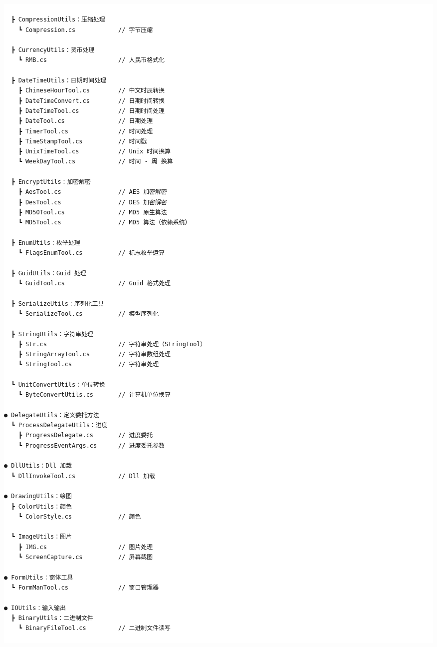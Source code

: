 ```
    
  ┣ CompressionUtils：压缩处理
    ┗ Compression.cs            // 字节压缩
    
  ┣ CurrencyUtils：货币处理
    ┗ RMB.cs                    // 人民币格式化
    
  ┣ DateTimeUtils：日期时间处理
    ┣ ChineseHourTool.cs        // 中文时辰转换
    ┣ DateTimeConvert.cs        // 日期时间转换
    ┣ DateTimeTool.cs           // 日期时间处理
    ┣ DateTool.cs               // 日期处理
    ┣ TimerTool.cs              // 时间处理
    ┣ TimeStampTool.cs          // 时间戳
    ┣ UnixTimeTool.cs           // Unix 时间换算
    ┗ WeekDayTool.cs            // 时间 - 周 换算
   
  ┣ EncryptUtils：加密解密
    ┣ AesTool.cs                // AES 加密解密
    ┣ DesTool.cs                // DES 加密解密
    ┣ MD5OTool.cs               // MD5 原生算法
    ┗ MD5Tool.cs                // MD5 算法（依赖系统）
    
  ┣ EnumUtils：枚举处理
    ┗ FlagsEnumTool.cs          // 标志枚举运算
   
  ┣ GuidUtils：Guid 处理
    ┗ GuidTool.cs               // Guid 格式处理
    
  ┣ SerializeUtils：序列化工具
    ┗ SerializeTool.cs          // 模型序列化
   
  ┣ StringUtils：字符串处理
    ┣ Str.cs                    // 字符串处理（StringTool）
    ┣ StringArrayTool.cs        // 字符串数组处理
    ┗ StringTool.cs             // 字符串处理
   
  ┗ UnitConvertUtils：单位转换
    ┗ ByteConvertUtils.cs       // 计算机单位换算

● DelegateUtils：定义委托方法
  ┗ ProcessDelegateUtils：进度
    ┣ ProgressDelegate.cs       // 进度委托
    ┗ ProgressEventArgs.cs      // 进度委托参数

● DllUtils：Dll 加载
  ┗ DllInvokeTool.cs            // Dll 加载
  
● DrawingUtils：绘图
  ┣ ColorUtils：颜色
    ┗ ColorStyle.cs             // 颜色
    
  ┗ ImageUtils：图片
    ┣ IMG.cs                    // 图片处理
    ┗ ScreenCapture.cs          // 屏幕截图
    
● FormUtils：窗体工具
  ┗ FormManTool.cs              // 窗口管理器

● IOUtils：输入输出
  ┣ BinaryUtils：二进制文件
    ┗ BinaryFileTool.cs         // 二进制文件读写
    
```